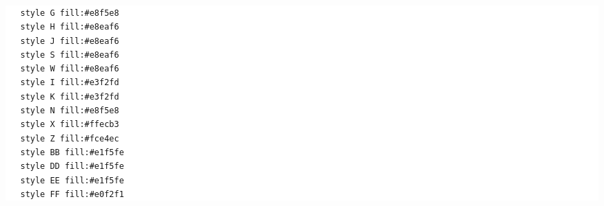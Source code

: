  ```mermaid
    style G fill:#e8f5e8
    style H fill:#e8eaf6
    style J fill:#e8eaf6
    style S fill:#e8eaf6
    style W fill:#e8eaf6
    style I fill:#e3f2fd
    style K fill:#e3f2fd
    style N fill:#e8f5e8
    style X fill:#ffecb3
    style Z fill:#fce4ec
    style BB fill:#e1f5fe
    style DD fill:#e1f5fe
    style EE fill:#e1f5fe
    style FF fill:#e0f2f1

 ```
